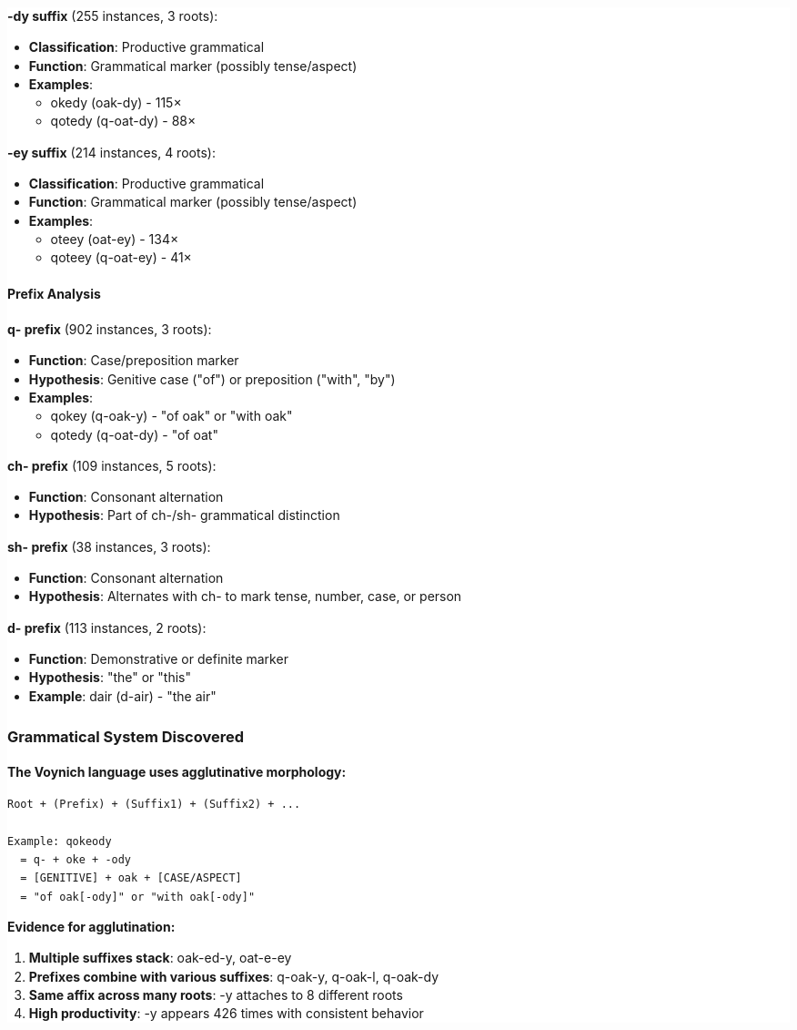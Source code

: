 **-dy suffix** (255 instances, 3 roots):
- **Classification**: Productive grammatical
- **Function**: Grammatical marker (possibly tense/aspect)
- **Examples**:
  - okedy (oak-dy) - 115×
  - qotedy (q-oat-dy) - 88×

**-ey suffix** (214 instances, 4 roots):
- **Classification**: Productive grammatical
- **Function**: Grammatical marker (possibly tense/aspect)
- **Examples**:
  - oteey (oat-ey) - 134×
  - qoteey (q-oat-ey) - 41×

#### Prefix Analysis

**q- prefix** (902 instances, 3 roots):
- **Function**: Case/preposition marker
- **Hypothesis**: Genitive case ("of") or preposition ("with", "by")
- **Examples**:
  - qokey (q-oak-y) - "of oak" or "with oak"
  - qotedy (q-oat-dy) - "of oat"

**ch- prefix** (109 instances, 5 roots):
- **Function**: Consonant alternation
- **Hypothesis**: Part of ch-/sh- grammatical distinction

**sh- prefix** (38 instances, 3 roots):
- **Function**: Consonant alternation
- **Hypothesis**: Alternates with ch- to mark tense, number, case, or person

**d- prefix** (113 instances, 2 roots):
- **Function**: Demonstrative or definite marker
- **Hypothesis**: "the" or "this"
- **Example**: dair (d-air) - "the air"

### Grammatical System Discovered

**The Voynich language uses agglutinative morphology:**

```
Root + (Prefix) + (Suffix1) + (Suffix2) + ...

Example: qokeody
  = q- + oke + -ody
  = [GENITIVE] + oak + [CASE/ASPECT]
  = "of oak[-ody]" or "with oak[-ody]"
```

**Evidence for agglutination:**
1. **Multiple suffixes stack**: oak-ed-y, oat-e-ey
2. **Prefixes combine with various suffixes**: q-oak-y, q-oak-l, q-oak-dy
3. **Same affix across many roots**: -y attaches to 8 different roots
4. **High productivity**: -y appears 426 times with consistent behavior
